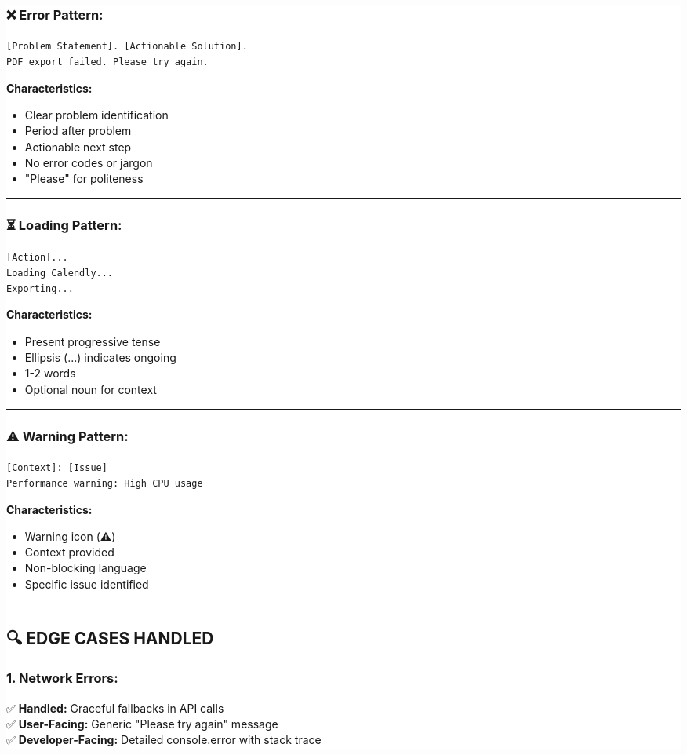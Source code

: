 
### **❌ Error Pattern:**

```
[Problem Statement]. [Actionable Solution].
PDF export failed. Please try again.
```

**Characteristics:**

- Clear problem identification
- Period after problem
- Actionable next step
- No error codes or jargon
- "Please" for politeness

---

### **⏳ Loading Pattern:**

```
[Action]...
Loading Calendly...
Exporting...
```

**Characteristics:**

- Present progressive tense
- Ellipsis (...) indicates ongoing
- 1-2 words
- Optional noun for context

---

### **⚠️ Warning Pattern:**

```
[Context]: [Issue]
Performance warning: High CPU usage
```

**Characteristics:**

- Warning icon (⚠️)
- Context provided
- Non-blocking language
- Specific issue identified

---

## 🔍 EDGE CASES HANDLED

### **1. Network Errors:**

✅ **Handled:** Graceful fallbacks in API calls  
✅ **User-Facing:** Generic "Please try again" message  
✅ **Developer-Facing:** Detailed console.error with stack trace
